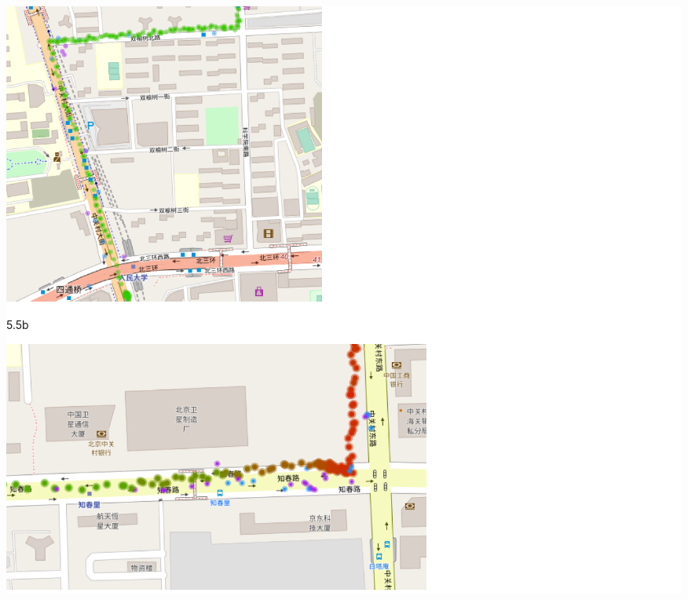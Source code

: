 <img src="./pics/partial2.png" style="zoom:60%">

5.5b

<img src="./pics/partial3.png" style="zoom:60%">
